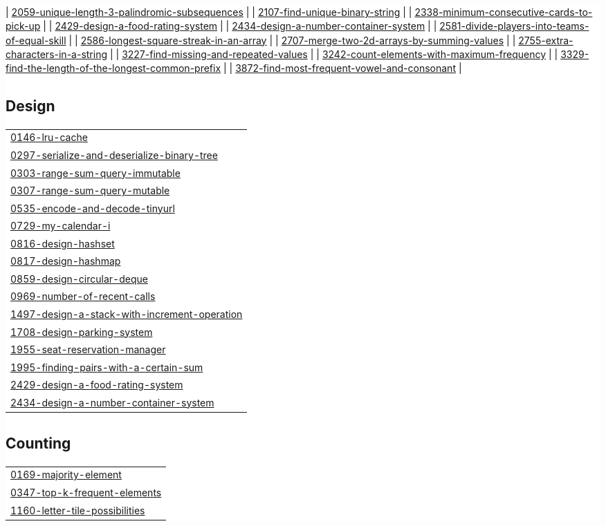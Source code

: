 | [2059-unique-length-3-palindromic-subsequences](https://github.com/ankita0335/Amazon_Leetcode_practice/tree/master/2059-unique-length-3-palindromic-subsequences) |
| [2107-find-unique-binary-string](https://github.com/ankita0335/Amazon_Leetcode_practice/tree/master/2107-find-unique-binary-string) |
| [2338-minimum-consecutive-cards-to-pick-up](https://github.com/ankita0335/Amazon_Leetcode_practice/tree/master/2338-minimum-consecutive-cards-to-pick-up) |
| [2429-design-a-food-rating-system](https://github.com/ankita0335/Amazon_Leetcode_practice/tree/master/2429-design-a-food-rating-system) |
| [2434-design-a-number-container-system](https://github.com/ankita0335/Amazon_Leetcode_practice/tree/master/2434-design-a-number-container-system) |
| [2581-divide-players-into-teams-of-equal-skill](https://github.com/ankita0335/Amazon_Leetcode_practice/tree/master/2581-divide-players-into-teams-of-equal-skill) |
| [2586-longest-square-streak-in-an-array](https://github.com/ankita0335/Amazon_Leetcode_practice/tree/master/2586-longest-square-streak-in-an-array) |
| [2707-merge-two-2d-arrays-by-summing-values](https://github.com/ankita0335/Amazon_Leetcode_practice/tree/master/2707-merge-two-2d-arrays-by-summing-values) |
| [2755-extra-characters-in-a-string](https://github.com/ankita0335/Amazon_Leetcode_practice/tree/master/2755-extra-characters-in-a-string) |
| [3227-find-missing-and-repeated-values](https://github.com/ankita0335/Amazon_Leetcode_practice/tree/master/3227-find-missing-and-repeated-values) |
| [3242-count-elements-with-maximum-frequency](https://github.com/ankita0335/Amazon_Leetcode_practice/tree/master/3242-count-elements-with-maximum-frequency) |
| [3329-find-the-length-of-the-longest-common-prefix](https://github.com/ankita0335/Amazon_Leetcode_practice/tree/master/3329-find-the-length-of-the-longest-common-prefix) |
| [3872-find-most-frequent-vowel-and-consonant](https://github.com/ankita0335/Amazon_Leetcode_practice/tree/master/3872-find-most-frequent-vowel-and-consonant) |
## Design
|  |
| ------- |
| [0146-lru-cache](https://github.com/ankita0335/Amazon_Leetcode_practice/tree/master/0146-lru-cache) |
| [0297-serialize-and-deserialize-binary-tree](https://github.com/ankita0335/Amazon_Leetcode_practice/tree/master/0297-serialize-and-deserialize-binary-tree) |
| [0303-range-sum-query-immutable](https://github.com/ankita0335/Amazon_Leetcode_practice/tree/master/0303-range-sum-query-immutable) |
| [0307-range-sum-query-mutable](https://github.com/ankita0335/Amazon_Leetcode_practice/tree/master/0307-range-sum-query-mutable) |
| [0535-encode-and-decode-tinyurl](https://github.com/ankita0335/Amazon_Leetcode_practice/tree/master/0535-encode-and-decode-tinyurl) |
| [0729-my-calendar-i](https://github.com/ankita0335/Amazon_Leetcode_practice/tree/master/0729-my-calendar-i) |
| [0816-design-hashset](https://github.com/ankita0335/Amazon_Leetcode_practice/tree/master/0816-design-hashset) |
| [0817-design-hashmap](https://github.com/ankita0335/Amazon_Leetcode_practice/tree/master/0817-design-hashmap) |
| [0859-design-circular-deque](https://github.com/ankita0335/Amazon_Leetcode_practice/tree/master/0859-design-circular-deque) |
| [0969-number-of-recent-calls](https://github.com/ankita0335/Amazon_Leetcode_practice/tree/master/0969-number-of-recent-calls) |
| [1497-design-a-stack-with-increment-operation](https://github.com/ankita0335/Amazon_Leetcode_practice/tree/master/1497-design-a-stack-with-increment-operation) |
| [1708-design-parking-system](https://github.com/ankita0335/Amazon_Leetcode_practice/tree/master/1708-design-parking-system) |
| [1955-seat-reservation-manager](https://github.com/ankita0335/Amazon_Leetcode_practice/tree/master/1955-seat-reservation-manager) |
| [1995-finding-pairs-with-a-certain-sum](https://github.com/ankita0335/Amazon_Leetcode_practice/tree/master/1995-finding-pairs-with-a-certain-sum) |
| [2429-design-a-food-rating-system](https://github.com/ankita0335/Amazon_Leetcode_practice/tree/master/2429-design-a-food-rating-system) |
| [2434-design-a-number-container-system](https://github.com/ankita0335/Amazon_Leetcode_practice/tree/master/2434-design-a-number-container-system) |
## Counting
|  |
| ------- |
| [0169-majority-element](https://github.com/ankita0335/Amazon_Leetcode_practice/tree/master/0169-majority-element) |
| [0347-top-k-frequent-elements](https://github.com/ankita0335/Amazon_Leetcode_practice/tree/master/0347-top-k-frequent-elements) |
| [1160-letter-tile-possibilities](https://github.com/ankita0335/Amazon_Leetcode_practice/tree/master/1160-letter-tile-possibilities) |